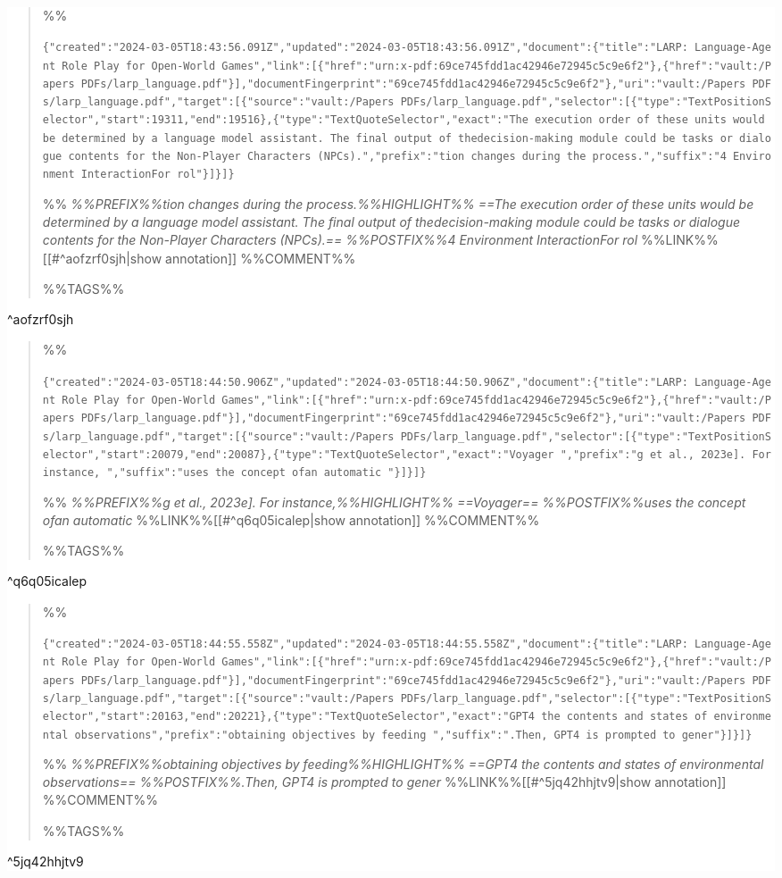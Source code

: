 
>%%
>```annotation-json
>{"created":"2024-03-05T18:43:56.091Z","updated":"2024-03-05T18:43:56.091Z","document":{"title":"LARP: Language-Agent Role Play for Open-World Games","link":[{"href":"urn:x-pdf:69ce745fdd1ac42946e72945c5c9e6f2"},{"href":"vault:/Papers PDFs/larp_language.pdf"}],"documentFingerprint":"69ce745fdd1ac42946e72945c5c9e6f2"},"uri":"vault:/Papers PDFs/larp_language.pdf","target":[{"source":"vault:/Papers PDFs/larp_language.pdf","selector":[{"type":"TextPositionSelector","start":19311,"end":19516},{"type":"TextQuoteSelector","exact":"The execution order of these units would be determined by a language model assistant. The final output of thedecision-making module could be tasks or dialogue contents for the Non-Player Characters (NPCs).","prefix":"tion changes during the process.","suffix":"4 Environment InteractionFor rol"}]}]}
>```
>%%
>*%%PREFIX%%tion changes during the process.%%HIGHLIGHT%% ==The execution order of these units would be determined by a language model assistant. The final output of thedecision-making module could be tasks or dialogue contents for the Non-Player Characters (NPCs).== %%POSTFIX%%4 Environment InteractionFor rol*
>%%LINK%%[[#^aofzrf0sjh|show annotation]]
>%%COMMENT%%
>
>%%TAGS%%
>
^aofzrf0sjh


>%%
>```annotation-json
>{"created":"2024-03-05T18:44:50.906Z","updated":"2024-03-05T18:44:50.906Z","document":{"title":"LARP: Language-Agent Role Play for Open-World Games","link":[{"href":"urn:x-pdf:69ce745fdd1ac42946e72945c5c9e6f2"},{"href":"vault:/Papers PDFs/larp_language.pdf"}],"documentFingerprint":"69ce745fdd1ac42946e72945c5c9e6f2"},"uri":"vault:/Papers PDFs/larp_language.pdf","target":[{"source":"vault:/Papers PDFs/larp_language.pdf","selector":[{"type":"TextPositionSelector","start":20079,"end":20087},{"type":"TextQuoteSelector","exact":"Voyager ","prefix":"g et al., 2023e]. For instance, ","suffix":"uses the concept ofan automatic "}]}]}
>```
>%%
>*%%PREFIX%%g et al., 2023e]. For instance,%%HIGHLIGHT%% ==Voyager== %%POSTFIX%%uses the concept ofan automatic*
>%%LINK%%[[#^q6q05icalep|show annotation]]
>%%COMMENT%%
>
>%%TAGS%%
>
^q6q05icalep


>%%
>```annotation-json
>{"created":"2024-03-05T18:44:55.558Z","updated":"2024-03-05T18:44:55.558Z","document":{"title":"LARP: Language-Agent Role Play for Open-World Games","link":[{"href":"urn:x-pdf:69ce745fdd1ac42946e72945c5c9e6f2"},{"href":"vault:/Papers PDFs/larp_language.pdf"}],"documentFingerprint":"69ce745fdd1ac42946e72945c5c9e6f2"},"uri":"vault:/Papers PDFs/larp_language.pdf","target":[{"source":"vault:/Papers PDFs/larp_language.pdf","selector":[{"type":"TextPositionSelector","start":20163,"end":20221},{"type":"TextQuoteSelector","exact":"GPT4 the contents and states of environmental observations","prefix":"obtaining objectives by feeding ","suffix":".Then, GPT4 is prompted to gener"}]}]}
>```
>%%
>*%%PREFIX%%obtaining objectives by feeding%%HIGHLIGHT%% ==GPT4 the contents and states of environmental observations== %%POSTFIX%%.Then, GPT4 is prompted to gener*
>%%LINK%%[[#^5jq42hhjtv9|show annotation]]
>%%COMMENT%%
>
>%%TAGS%%
>
^5jq42hhjtv9